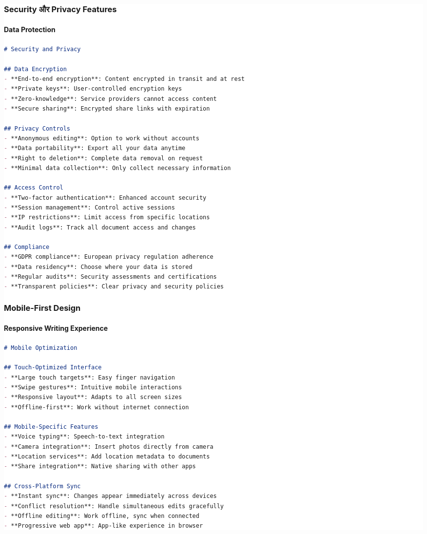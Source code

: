 ### Security और Privacy Features

#### Data Protection
```markdown
# Security and Privacy

## Data Encryption
- **End-to-end encryption**: Content encrypted in transit and at rest
- **Private keys**: User-controlled encryption keys
- **Zero-knowledge**: Service providers cannot access content
- **Secure sharing**: Encrypted share links with expiration

## Privacy Controls
- **Anonymous editing**: Option to work without accounts
- **Data portability**: Export all your data anytime
- **Right to deletion**: Complete data removal on request
- **Minimal data collection**: Only collect necessary information

## Access Control
- **Two-factor authentication**: Enhanced account security
- **Session management**: Control active sessions
- **IP restrictions**: Limit access from specific locations
- **Audit logs**: Track all document access and changes

## Compliance
- **GDPR compliance**: European privacy regulation adherence
- **Data residency**: Choose where your data is stored
- **Regular audits**: Security assessments and certifications
- **Transparent policies**: Clear privacy and security policies
```

### Mobile-First Design

#### Responsive Writing Experience
```markdown
# Mobile Optimization

## Touch-Optimized Interface
- **Large touch targets**: Easy finger navigation
- **Swipe gestures**: Intuitive mobile interactions
- **Responsive layout**: Adapts to all screen sizes
- **Offline-first**: Work without internet connection

## Mobile-Specific Features
- **Voice typing**: Speech-to-text integration
- **Camera integration**: Insert photos directly from camera
- **Location services**: Add location metadata to documents
- **Share integration**: Native sharing with other apps

## Cross-Platform Sync
- **Instant sync**: Changes appear immediately across devices
- **Conflict resolution**: Handle simultaneous edits gracefully
- **Offline editing**: Work offline, sync when connected
- **Progressive web app**: App-like experience in browser
```
